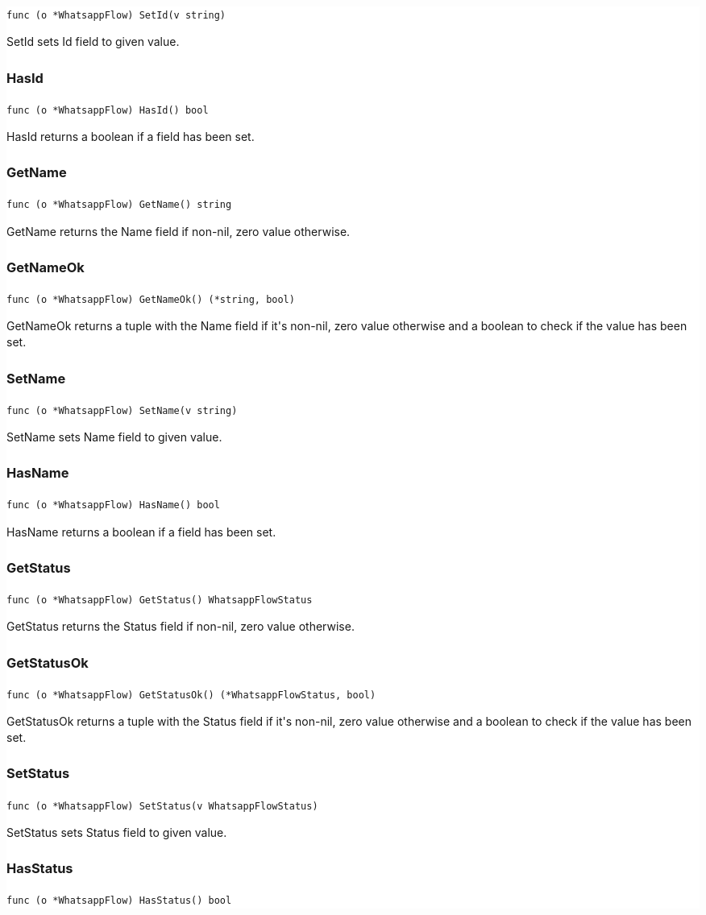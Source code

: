 `func (o *WhatsappFlow) SetId(v string)`

SetId sets Id field to given value.

### HasId

`func (o *WhatsappFlow) HasId() bool`

HasId returns a boolean if a field has been set.

### GetName

`func (o *WhatsappFlow) GetName() string`

GetName returns the Name field if non-nil, zero value otherwise.

### GetNameOk

`func (o *WhatsappFlow) GetNameOk() (*string, bool)`

GetNameOk returns a tuple with the Name field if it's non-nil, zero value otherwise
and a boolean to check if the value has been set.

### SetName

`func (o *WhatsappFlow) SetName(v string)`

SetName sets Name field to given value.

### HasName

`func (o *WhatsappFlow) HasName() bool`

HasName returns a boolean if a field has been set.

### GetStatus

`func (o *WhatsappFlow) GetStatus() WhatsappFlowStatus`

GetStatus returns the Status field if non-nil, zero value otherwise.

### GetStatusOk

`func (o *WhatsappFlow) GetStatusOk() (*WhatsappFlowStatus, bool)`

GetStatusOk returns a tuple with the Status field if it's non-nil, zero value otherwise
and a boolean to check if the value has been set.

### SetStatus

`func (o *WhatsappFlow) SetStatus(v WhatsappFlowStatus)`

SetStatus sets Status field to given value.

### HasStatus

`func (o *WhatsappFlow) HasStatus() bool`
